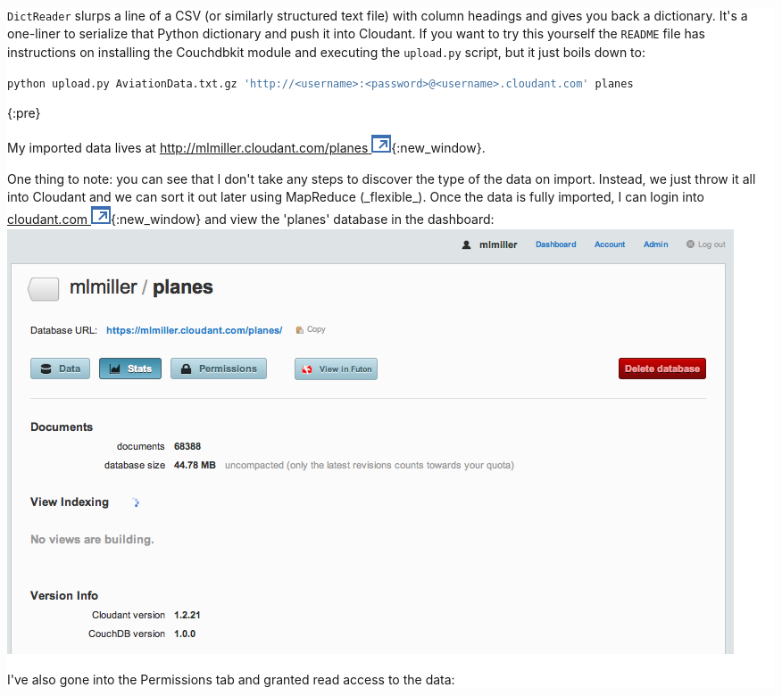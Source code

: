`DictReader` slurps a line of a CSV (or similarly structured text file) with column headings and gives you back a dictionary.
It's a one-liner to serialize that Python dictionary and push it into Cloudant.
If you want to try this yourself the `README` file has instructions on installing
the Couchdbkit module and executing the `upload.py` script, but it just boils down to:
```sh
python upload.py AviationData.txt.gz 'http://<username>:<password>@<username>.cloudant.com' planes
```
{:pre}

My imported data lives at
[http://mlmiller.cloudant.com/planes ![External link icon](../images/launch-glyph.svg "External link icon")](http://mlmiller.cloudant.com/planes){:new_window}.

One thing to note:
you can see that I don't take any steps to discover the type of the data on import.
Instead,
we just throw it all into Cloudant and we can sort it out later using MapReduce (\_flexible\_).
Once the data is fully imported,
I can login into
[cloudant.com ![External link icon](../images/launch-glyph.svg "External link icon")](https://cloudant.com/){:new_window}
and view the 'planes' database in the dashboard:<br/>
![Planes statistics](images/planes-stats.png)

I've also gone into the Permissions tab and granted read access to the data:<br/>